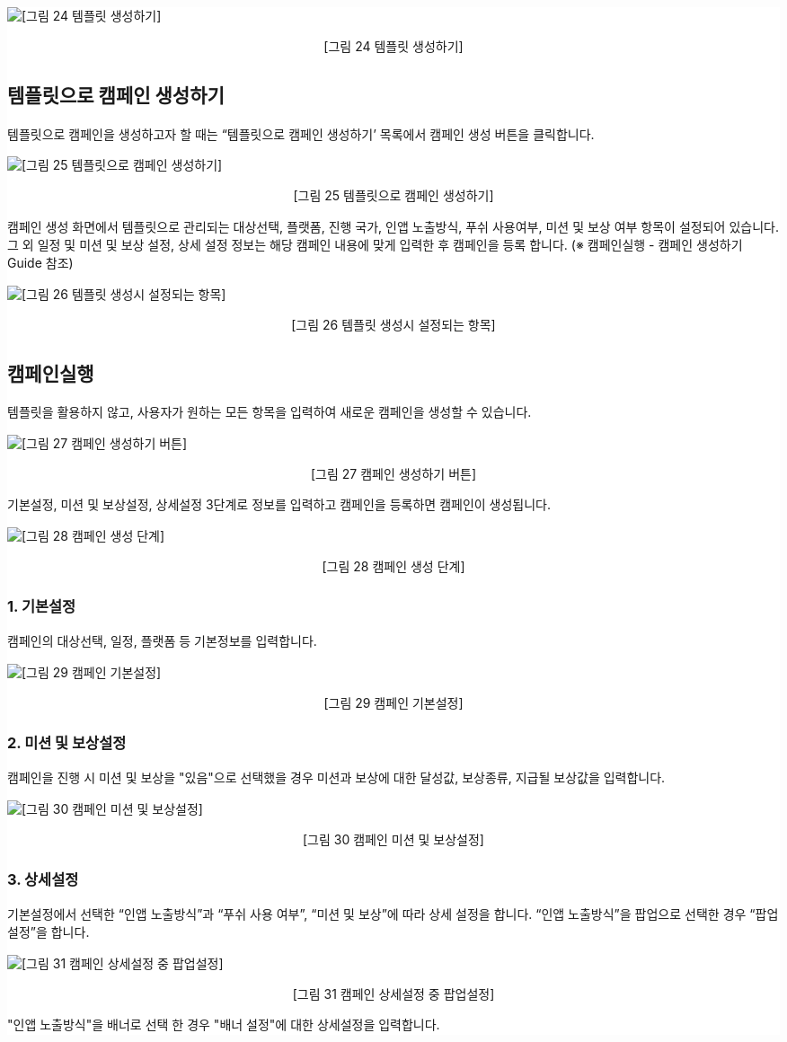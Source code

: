 ![[그림 24 템플릿 생성하기]](http://static.toastoven.net/prod_analytics/Campaign/image24.png)
<center>[그림 24 템플릿 생성하기]</center>

## 템플릿으로 캠페인 생성하기

템플릿으로 캠페인을 생성하고자 할 때는 “템플릿으로 캠페인 생성하기’ 목록에서 캠페인 생성 버튼을 클릭합니다.  

![[그림 25 템플릿으로 캠페인 생성하기]](http://static.toastoven.net/prod_analytics/Campaign/image25.png)
<center>[그림 25 템플릿으로 캠페인 생성하기]</center>

캠페인 생성 화면에서 템플릿으로 관리되는 대상선택, 플랫폼, 진행 국가, 인앱 노출방식, 푸쉬 사용여부, 미션 및 보상 여부 항목이 설정되어 있습니다. 그 외 일정 및 미션 및 보상 설정, 상세 설정 정보는 해당 캠페인 내용에 맞게 입력한 후 캠페인을 등록 합니다. (※ 캠페인실행 - 캠페인 생성하기 Guide 참조)  

![[그림 26 템플릿 생성시 설정되는 항목]](http://static.toastoven.net/prod_analytics/Campaign/image26.png)
<center>[그림 26 템플릿 생성시 설정되는 항목]</center>

## 캠페인실행

템플릿을 활용하지 않고, 사용자가 원하는 모든 항목을 입력하여 새로운 캠페인을 생성할 수 있습니다.

![[그림 27 캠페인 생성하기 버튼]](http://static.toastoven.net/prod_analytics/Campaign/image27.png)
<center>[그림 27 캠페인 생성하기 버튼]</center>

기본설정, 미션 및 보상설정, 상세설정 3단계로 정보를 입력하고 캠페인을 등록하면 캠페인이 생성됩니다.

![[그림 28 캠페인 생성 단계]](http://static.toastoven.net/prod_analytics/Campaign/image030.png)
<center>[그림 28 캠페인 생성 단계]</center>


### 1. 기본설정

캠페인의 대상선택, 일정, 플랫폼 등 기본정보를 입력합니다.

![[그림 29 캠페인 기본설정]](http://static.toastoven.net/prod_analytics/Campaign/image29.png)
<center>[그림 29 캠페인 기본설정]</center>

### 2. 미션 및 보상설정

캠페인을 진행 시 미션 및 보상을 "있음"으로 선택했을 경우 미션과 보상에 대한 달성값, 보상종류, 지급될 보상값을 입력합니다.

![[그림 30 캠페인 미션 및 보상설정]](http://static.toastoven.net/prod_analytics/Campaign/image30.png)
<center>[그림 30 캠페인 미션 및 보상설정]</center>

### 3. 상세설정

기본설정에서 선택한 “인앱 노출방식”과 “푸쉬 사용 여부”, “미션 및 보상”에 따라 상세 설정을 합니다. “인앱 노출방식”을 팝업으로 선택한 경우 “팝업 설정”을 합니다.

![[그림 31 캠페인 상세설정 중 팝업설정]](http://static.toastoven.net/prod_analytics/Campaign/image31.png)
<center>[그림 31 캠페인 상세설정 중 팝업설정]</center>

"인앱 노출방식"을 배너로 선택 한 경우 "배너 설정"에 대한 상세설정을 입력합니다.
